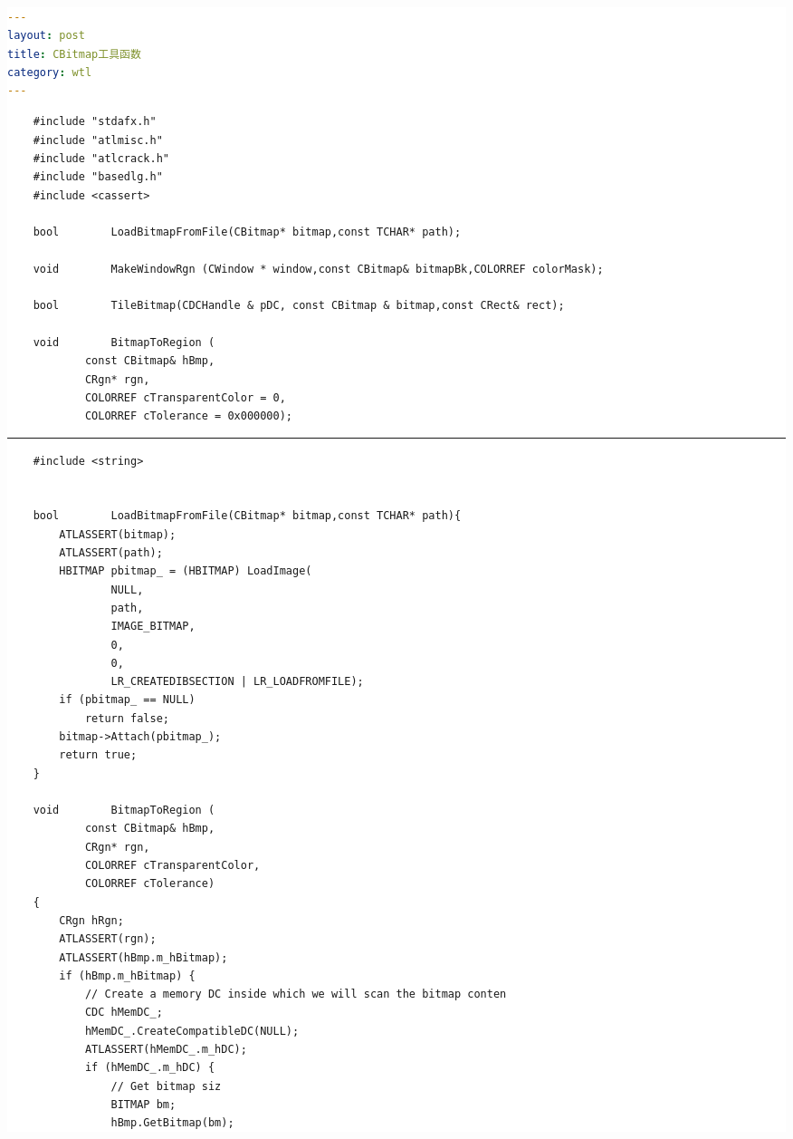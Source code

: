 ```yaml
---
layout: post
title: CBitmap工具函数
category: wtl
---
```


        #include "stdafx.h"
        #include "atlmisc.h"
        #include "atlcrack.h"
        #include "basedlg.h"
        #include <cassert>

        bool		LoadBitmapFromFile(CBitmap* bitmap,const TCHAR* path);

        void		MakeWindowRgn (CWindow * window,const CBitmap& bitmapBk,COLORREF colorMask);

        bool		TileBitmap(CDCHandle & pDC, const CBitmap & bitmap,const CRect& rect);

        void 		BitmapToRegion (
                const CBitmap& hBmp,
                CRgn* rgn,
                COLORREF cTransparentColor = 0,
                COLORREF cTolerance = 0x000000);
                
---

        #include <string>


        bool		LoadBitmapFromFile(CBitmap* bitmap,const TCHAR* path){
            ATLASSERT(bitmap);
            ATLASSERT(path);
            HBITMAP pbitmap_ = (HBITMAP) LoadImage(
                    NULL,
                    path,
                    IMAGE_BITMAP,
                    0,
                    0,
                    LR_CREATEDIBSECTION | LR_LOADFROMFILE);
            if (pbitmap_ == NULL)
                return false;
            bitmap->Attach(pbitmap_);
            return true;
        }

        void 		BitmapToRegion (
                const CBitmap& hBmp,
                CRgn* rgn,
                COLORREF cTransparentColor,
                COLORREF cTolerance)
        {
            CRgn hRgn;
            ATLASSERT(rgn);
            ATLASSERT(hBmp.m_hBitmap);
            if (hBmp.m_hBitmap) {
                // Create a memory DC inside which we will scan the bitmap conten
                CDC hMemDC_;
                hMemDC_.CreateCompatibleDC(NULL);
                ATLASSERT(hMemDC_.m_hDC);
                if (hMemDC_.m_hDC) {
                    // Get bitmap siz
                    BITMAP bm;
                    hBmp.GetBitmap(bm);
